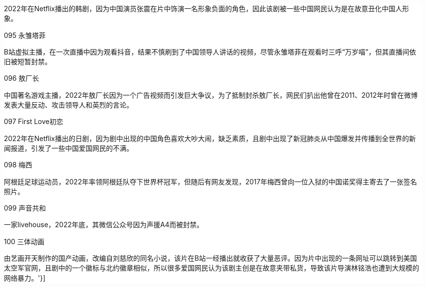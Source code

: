 2022年在Netflix播出的韩剧，因为中国演员张震在片中饰演一名形象负面的角色，因此该剧被一些中国网民认为是在故意丑化中国人形象。

095 永雏塔菲

B站虚拟主播，在一次直播中因为观看抖音，结果不慎刷到了中国领导人讲话的视频，尽管永雏塔菲在观看时三呼“万岁喵”，但其直播间依旧被短暂封禁。

096 敖厂长

中国著名游戏主播，2022年敖厂长因为一个广告视频而引发巨大争议，为了抵制封杀敖厂长，网民们扒出他曾在2011、2012年时曾在微博发表大量反动、攻击领导人和英烈的言论。

097 First Love初恋

2022年在Netflix播出的日剧，因为剧中出现的中国角色喜欢大吵大闹，缺乏素质，且剧中出现了新冠肺炎从中国爆发并传播到全世界的新闻报道，引发了一些中国爱国网民的不满。

098 梅西

阿根廷足球运动员，2022年率领阿根廷队夺下世界杯冠军，但随后有网友发现，2017年梅西曾向一位入狱的中国诺奖得主寄去了一张签名照片。

099 声音共和

一家livehouse，2022年底，其微信公众号因为声援A4而被封禁。

100 三体动画

由艺画开天制作的国产动画，改编自刘慈欣的同名小说，该片在B站一经播出就收获了大量恶评。因为片中出现的一条网址可以跳转到美国太空军官网，且剧中的一个徽标与北约徽章相似，所以很多爱国网民认为该剧主创是在故意夹带私货，导致该片导演林铭浩也遭到大规模的网络暴力。'}]